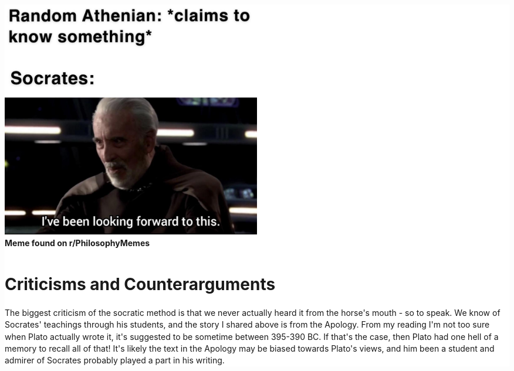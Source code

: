   <img src="/images/socrates-meme.jpg" alt="Socrates meme" width="50%" height="auto">
  <figcaption><b> Meme found on r/PhilosophyMemes</b></figcaption>
</p>

# Criticisms and Counterarguments

The biggest criticism of the socratic method is that we never actually heard it from the horse's mouth - so to speak. We know of Socrates' teachings through his students, and the story I shared above is from the Apology. From my reading I'm not too sure when Plato actually wrote it, it's suggested to be sometime between 395-390 BC. If that's the case, then Plato had one hell of a memory to recall all of that! It's likely the text in the Apology may be biased towards Plato's views, and him been a student and admirer of Socrates probably played a part in his writing.
